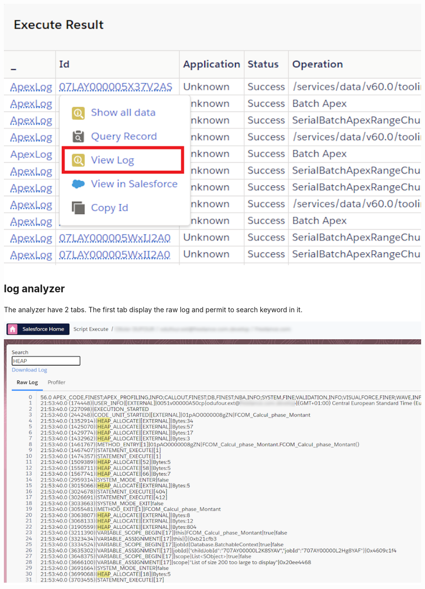 ![image](screenshots/viewLog.png)

## log analyzer

The analyzer have 2 tabs. 
The first tab display the raw log and permit to search keyword in it.

![image](screenshots/logViewer.png)
